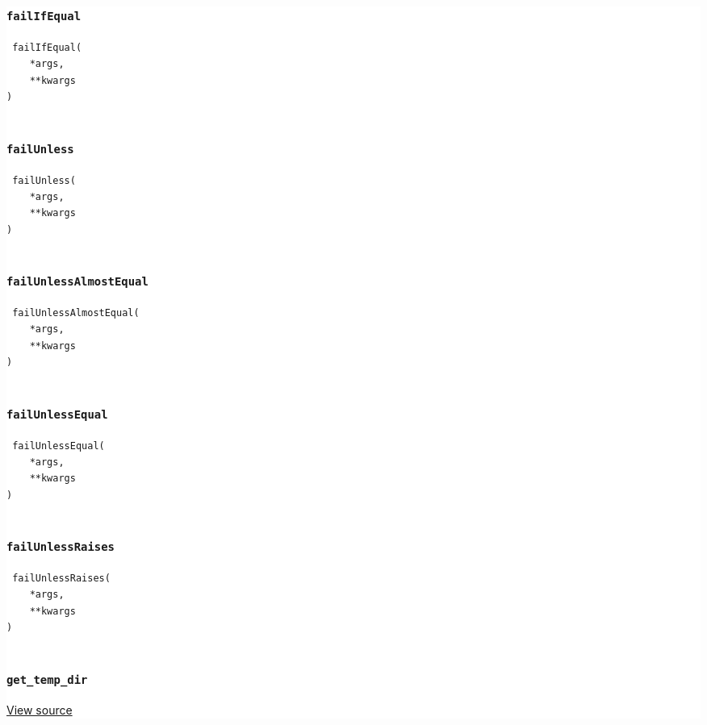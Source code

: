 ###  `failIfEqual` 


```
 failIfEqual(
    *args,
    **kwargs
)
 
```

###  `failUnless` 


```
 failUnless(
    *args,
    **kwargs
)
 
```

###  `failUnlessAlmostEqual` 


```
 failUnlessAlmostEqual(
    *args,
    **kwargs
)
 
```

###  `failUnlessEqual` 


```
 failUnlessEqual(
    *args,
    **kwargs
)
 
```

###  `failUnlessRaises` 


```
 failUnlessRaises(
    *args,
    **kwargs
)
 
```

###  `get_temp_dir` 
[View source](https://github.com/tensorflow/tensorflow/blob/r2.0/tensorflow/python/framework/test_util.py#L1803-L1819)
